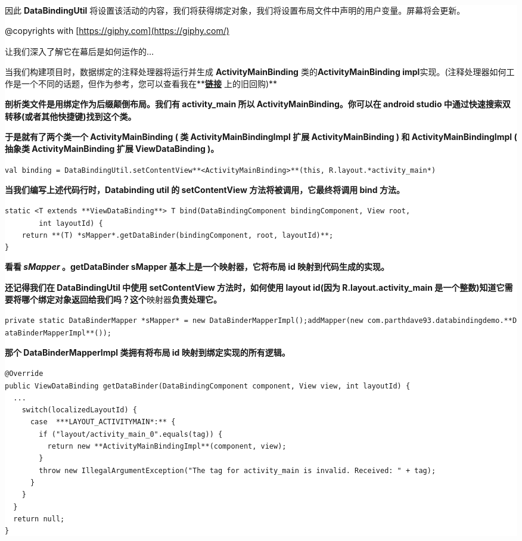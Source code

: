 因此 **DataBindingUtil** 将设置该活动的内容，我们将获得绑定对象，我们将设置布局文件中声明的用户变量。屏幕将会更新。

@copyrights with [https://giphy.com](https://giphy.com/)

让我们深入了解它在幕后是如何运作的…

当我们构建项目时，数据绑定的注释处理器将运行并生成 **ActivityMainBinding** 类的**ActivityMainBinding impl**实现。(注释处理器如何工作是一个不同的话题，但作为参考，您可以查看我在**[**链接**](https://github.com/parthdave93/DemoAptProcessor) 上的旧回购)**

**剖析类文件是用绑定作为后缀颠倒布局。我们有 activity_main 所以 ActivityMainBinding。你可以在 android studio 中通过快速搜索双转移(或者其他快捷键)找到这个类。**

**于是就有了两个类一个 **ActivityMainBinding (** 类 ActivityMainBindingImpl 扩展 ActivityMainBinding **)** 和 **ActivityMainBindingImpl (** 抽象类 ActivityMainBinding 扩展 ViewDataBinding **)。****

```
val binding = DataBindingUtil.setContentView**<ActivityMainBinding>**(this, R.layout.*activity_main*)
```

**当我们编写上述代码行时，Databinding util 的 setContentView 方法将被调用，它最终将调用 bind 方法。**

```
static <T extends **ViewDataBinding**> T bind(DataBindingComponent bindingComponent, View root,
        int layoutId) {
    return **(T) *sMapper*.getDataBinder(bindingComponent, root, layoutId)**;
}
```

**看看 ***sMapper* 。getDataBinder** sMapper 基本上是一个映射器，它将布局 id 映射到代码生成的实现。**

**还记得我们在 DataBindingUtil 中使用 setContentView 方法时，如何使用 layout id(因为 R.layout.activity_main 是一个整数)知道它需要将哪个绑定对象返回给我们吗？这个**映射器**负责处理它。**

```
private static DataBinderMapper *sMapper* = new DataBinderMapperImpl();addMapper(new com.parthdave93.databindingdemo.**DataBinderMapperImpl**());
```

**那个 **DataBinderMapperImpl** 类拥有将布局 id 映射到绑定实现的所有逻辑。**

```
@Override
public ViewDataBinding getDataBinder(DataBindingComponent component, View view, int layoutId) {
  ...
    switch(localizedLayoutId) {
      case  ***LAYOUT_ACTIVITYMAIN*:** {
        if ("layout/activity_main_0".equals(tag)) {
          return new **ActivityMainBindingImpl**(component, view);
        }
        throw new IllegalArgumentException("The tag for activity_main is invalid. Received: " + tag);
      }
    }
  }
  return null;
}
```
